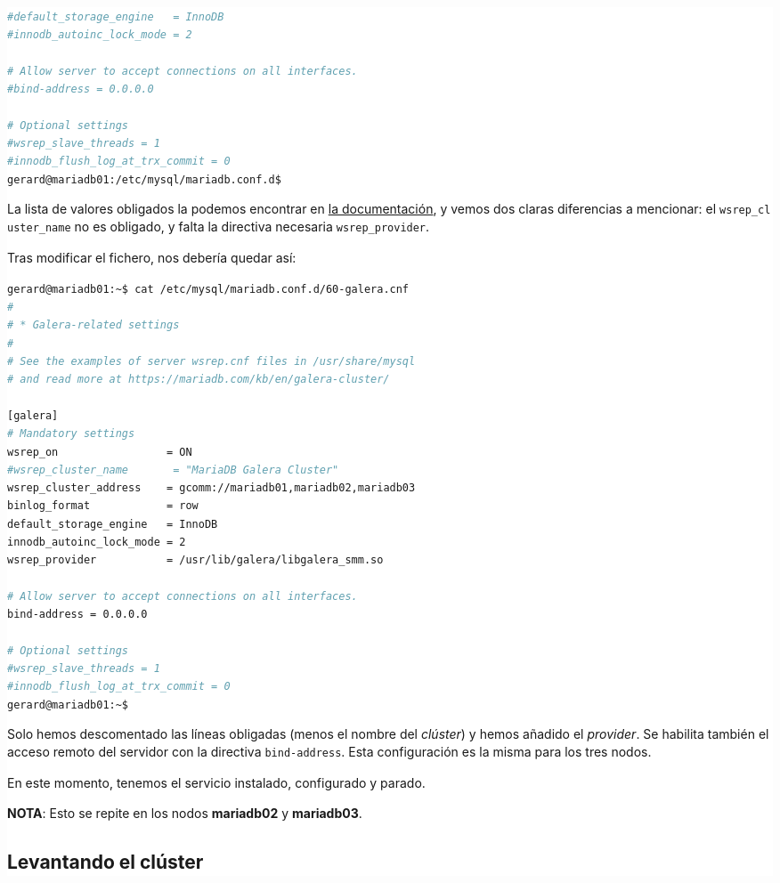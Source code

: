 ```bash
#default_storage_engine   = InnoDB
#innodb_autoinc_lock_mode = 2

# Allow server to accept connections on all interfaces.
#bind-address = 0.0.0.0

# Optional settings
#wsrep_slave_threads = 1
#innodb_flush_log_at_trx_commit = 0
gerard@mariadb01:/etc/mysql/mariadb.conf.d$
```

La lista de valores obligados la podemos encontrar en [la documentación][1], y vemos
dos claras diferencias a mencionar: el `wsrep_cluster_name` no es obligado, y falta
la directiva necesaria `wsrep_provider`.

Tras modificar el fichero, nos debería quedar así:

```bash
gerard@mariadb01:~$ cat /etc/mysql/mariadb.conf.d/60-galera.cnf
#
# * Galera-related settings
#
# See the examples of server wsrep.cnf files in /usr/share/mysql
# and read more at https://mariadb.com/kb/en/galera-cluster/

[galera]
# Mandatory settings
wsrep_on                 = ON
#wsrep_cluster_name       = "MariaDB Galera Cluster"
wsrep_cluster_address    = gcomm://mariadb01,mariadb02,mariadb03
binlog_format            = row
default_storage_engine   = InnoDB
innodb_autoinc_lock_mode = 2
wsrep_provider           = /usr/lib/galera/libgalera_smm.so

# Allow server to accept connections on all interfaces.
bind-address = 0.0.0.0

# Optional settings
#wsrep_slave_threads = 1
#innodb_flush_log_at_trx_commit = 0
gerard@mariadb01:~$
```

Solo hemos descomentado las líneas obligadas (menos el nombre del *clúster*) y hemos
añadido el *provider*. Se habilita también el acceso remoto del servidor con la directiva
`bind-address`. Esta configuración es la misma para los tres nodos.

En este momento, tenemos el servicio instalado, configurado y parado.

**NOTA**: Esto se repite en los nodos **mariadb02** y **mariadb03**.

## Levantando el clúster


[1]: https://mariadb.com/kb/en/configuring-mariadb-galera-cluster/